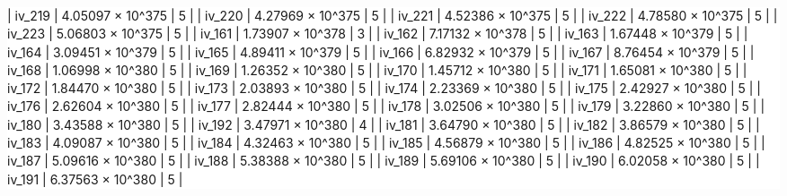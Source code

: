 | iv_219 | 4.05097 × 10^375 | 5 |
| iv_220 | 4.27969 × 10^375 | 5 |
| iv_221 | 4.52386 × 10^375 | 5 |
| iv_222 | 4.78580 × 10^375 | 5 |
| iv_223 | 5.06803 × 10^375 | 5 |
| iv_161 | 1.73907 × 10^378 | 3 |
| iv_162 | 7.17132 × 10^378 | 5 |
| iv_163 | 1.67448 × 10^379 | 5 |
| iv_164 | 3.09451 × 10^379 | 5 |
| iv_165 | 4.89411 × 10^379 | 5 |
| iv_166 | 6.82932 × 10^379 | 5 |
| iv_167 | 8.76454 × 10^379 | 5 |
| iv_168 | 1.06998 × 10^380 | 5 |
| iv_169 | 1.26352 × 10^380 | 5 |
| iv_170 | 1.45712 × 10^380 | 5 |
| iv_171 | 1.65081 × 10^380 | 5 |
| iv_172 | 1.84470 × 10^380 | 5 |
| iv_173 | 2.03893 × 10^380 | 5 |
| iv_174 | 2.23369 × 10^380 | 5 |
| iv_175 | 2.42927 × 10^380 | 5 |
| iv_176 | 2.62604 × 10^380 | 5 |
| iv_177 | 2.82444 × 10^380 | 5 |
| iv_178 | 3.02506 × 10^380 | 5 |
| iv_179 | 3.22860 × 10^380 | 5 |
| iv_180 | 3.43588 × 10^380 | 5 |
| iv_192 | 3.47971 × 10^380 | 4 |
| iv_181 | 3.64790 × 10^380 | 5 |
| iv_182 | 3.86579 × 10^380 | 5 |
| iv_183 | 4.09087 × 10^380 | 5 |
| iv_184 | 4.32463 × 10^380 | 5 |
| iv_185 | 4.56879 × 10^380 | 5 |
| iv_186 | 4.82525 × 10^380 | 5 |
| iv_187 | 5.09616 × 10^380 | 5 |
| iv_188 | 5.38388 × 10^380 | 5 |
| iv_189 | 5.69106 × 10^380 | 5 |
| iv_190 | 6.02058 × 10^380 | 5 |
| iv_191 | 6.37563 × 10^380 | 5 |